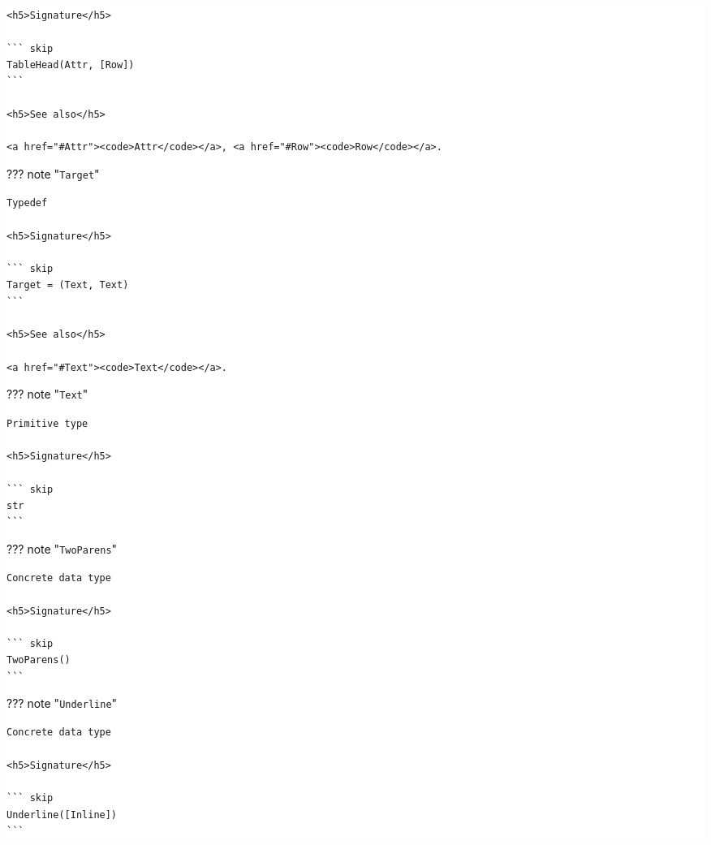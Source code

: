     <h5>Signature</h5>

    ``` skip
    TableHead(Attr, [Row])
    ```

    <h5>See also</h5>
    
    <a href="#Attr"><code>Attr</code></a>, <a href="#Row"><code>Row</code></a>.

<div id="Target"></div>

??? note "`Target`"

    Typedef

    <h5>Signature</h5>

    ``` skip
    Target = (Text, Text)
    ```

    <h5>See also</h5>
    
    <a href="#Text"><code>Text</code></a>.

<div id="Text"></div>

??? note "`Text`"

    Primitive type

    <h5>Signature</h5>

    ``` skip
    str
    ```



<div id="TwoParens"></div>

??? note "`TwoParens`"

    Concrete data type

    <h5>Signature</h5>

    ``` skip
    TwoParens()
    ```



<div id="Underline"></div>

??? note "`Underline`"

    Concrete data type

    <h5>Signature</h5>

    ``` skip
    Underline([Inline])
    ```
